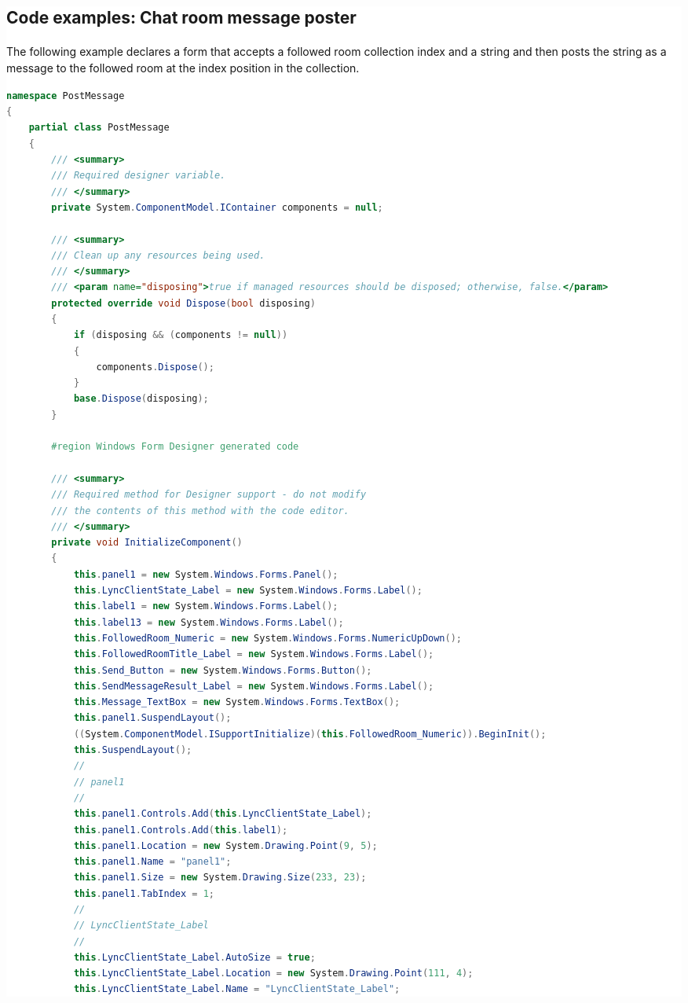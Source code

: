 ## Code examples: Chat room message poster

The following example declares a form that accepts a followed room collection index and a string and then posts the string as a message to the followed room at the index position in the collection.

```csharp
namespace PostMessage
{
    partial class PostMessage
    {
        /// <summary>
        /// Required designer variable.
        /// </summary>
        private System.ComponentModel.IContainer components = null;

        /// <summary>
        /// Clean up any resources being used.
        /// </summary>
        /// <param name="disposing">true if managed resources should be disposed; otherwise, false.</param>
        protected override void Dispose(bool disposing)
        {
            if (disposing && (components != null))
            {
                components.Dispose();
            }
            base.Dispose(disposing);
        }

        #region Windows Form Designer generated code

        /// <summary>
        /// Required method for Designer support - do not modify
        /// the contents of this method with the code editor.
        /// </summary>
        private void InitializeComponent()
        {
            this.panel1 = new System.Windows.Forms.Panel();
            this.LyncClientState_Label = new System.Windows.Forms.Label();
            this.label1 = new System.Windows.Forms.Label();
            this.label13 = new System.Windows.Forms.Label();
            this.FollowedRoom_Numeric = new System.Windows.Forms.NumericUpDown();
            this.FollowedRoomTitle_Label = new System.Windows.Forms.Label();
            this.Send_Button = new System.Windows.Forms.Button();
            this.SendMessageResult_Label = new System.Windows.Forms.Label();
            this.Message_TextBox = new System.Windows.Forms.TextBox();
            this.panel1.SuspendLayout();
            ((System.ComponentModel.ISupportInitialize)(this.FollowedRoom_Numeric)).BeginInit();
            this.SuspendLayout();
            // 
            // panel1
            // 
            this.panel1.Controls.Add(this.LyncClientState_Label);
            this.panel1.Controls.Add(this.label1);
            this.panel1.Location = new System.Drawing.Point(9, 5);
            this.panel1.Name = "panel1";
            this.panel1.Size = new System.Drawing.Size(233, 23);
            this.panel1.TabIndex = 1;
            // 
            // LyncClientState_Label
            // 
            this.LyncClientState_Label.AutoSize = true;
            this.LyncClientState_Label.Location = new System.Drawing.Point(111, 4);
            this.LyncClientState_Label.Name = "LyncClientState_Label";
```
